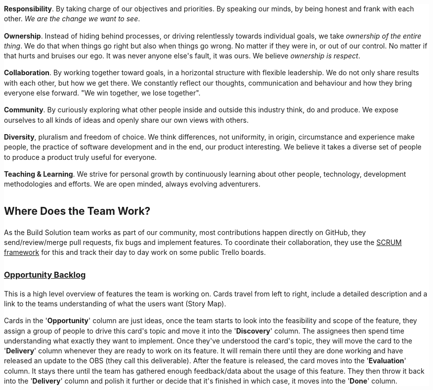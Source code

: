 **Responsibility**. By taking charge of our objectives and priorities. By
speaking our minds, by being honest and frank with each other. _We are the
change we want to see_.

**Ownership**. Instead of hiding behind processes, or driving relentlessly
towards individual goals, we take _ownership of the entire thing_. We do that
when things go right but also when things go wrong. No matter if they were in,
or out of our control. No matter if that hurts and bruises our ego. It was
never anyone else's fault, it was ours. We believe _ownership is respect_.

**Collaboration**. By working together toward goals, in a horizontal
structure with flexible leadership. We do not only share results with each
other, but how we get there. We constantly reflect our thoughts, communication
and behaviour and how they bring everyone else forward. "We win together, we
lose together".

**Community**. By curiously exploring what other people inside and outside
this industry think, do and produce. We expose ourselves to all kinds of ideas
and openly share our own views with others.

**Diversity**, pluralism and freedom of choice. We think differences, not
uniformity, in origin, circumstance and experience make people, the practice of
software development and in the end, our product interesting. We believe it
takes a diverse set of people to produce a product truly useful for everyone.

**Teaching & Learning**. We strive for personal growth by continuously
learning about other people, technology, development methodologies and efforts.
We are open minded, always evolving adventurers.


## Where Does the Team Work?

As the Build Solution team works as part of our community, most contributions happen directly on GitHub,
they send/review/merge pull requests, fix bugs and implement features. To coordinate their collaboration,
they use the [SCRUM framework](https://www.scrumguides.org/) for this and track their day to day work on
some public Trello boards.

### [Opportunity Backlog](https://trello.com/b/JxODqCjH)
This is a high level overview of features the team is working on. Cards travel from left to right,
include a detailed description and a link to the teams understanding of what the users want (Story Map).

Cards in the '**Opportunity**' column are just ideas, once the team starts to look into the feasibility and scope of the
feature, they assign a group of people to drive this card's topic and move it into the '**Discovery**' column.
The assignees then spend time understanding what exactly they want to implement.
Once they've understood the card's topic, they will move the card to the '**Delivery**' column whenever they are ready to work on its feature.
It will remain there until they are done working and have released an update to the OBS (they call this deliverable).
After the feature is released, the card moves into the '**Evaluation**' column.
It stays there until the team has gathered enough feedback/data about the usage of this feature.
They then throw it back into the '**Delivery**' column and polish it further or decide that it's finished in which case, it moves into the '**Done**' column.
